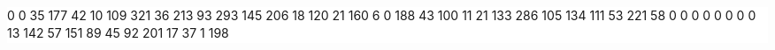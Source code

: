 <td>0</td>
<td>0</td>
<td>35</td>
<td>177</td>
<td>42</td>
</tr>
<tr class="even">
<td></td>
<td>10</td>
<td>109</td>
<td>321</td>
<td>36</td>
<td>213</td>
<td>93</td>
<td>293</td>
<td>145</td>
<td>206</td>
<td></td>
<td>18</td>
<td>120</td>
<td>21</td>
<td>160</td>
<td>6</td>
<td>0</td>
<td>188</td>
<td>43</td>
<td>100</td>
</tr>
<tr class="odd">
<td></td>
<td>11</td>
<td>21</td>
<td>133</td>
<td>286</td>
<td>105</td>
<td>134</td>
<td>111</td>
<td>53</td>
<td>221</td>
<td></td>
<td>58</td>
<td>0</td>
<td>0</td>
<td>0</td>
<td>0</td>
<td>0</td>
<td>0</td>
<td>0</td>
<td>0</td>
</tr>
<tr class="even">
<td></td>
<td>13</td>
<td>142</td>
<td>57</td>
<td>151</td>
<td>89</td>
<td>45</td>
<td>92</td>
<td>201</td>
<td>17</td>
<td>37</td>
<td>1</td>
<td>198</td>
